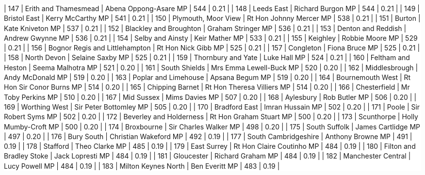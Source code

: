 | 147 | Erith and Thamesmead | Abena Oppong-Asare MP | 544 | 0.21 |
| 148 | Leeds East | Richard Burgon MP | 544 | 0.21 |
| 149 | Bristol East | Kerry McCarthy MP | 541 | 0.21 |
| 150 | Plymouth, Moor View | Rt Hon Johnny Mercer MP | 538 | 0.21 |
| 151 | Burton | Kate Kniveton MP | 537 | 0.21 |
| 152 | Blackley and Broughton | Graham Stringer MP | 536 | 0.21 |
| 153 | Denton and Reddish | Andrew Gwynne MP | 536 | 0.21 |
| 154 | Selby and Ainsty | Keir Mather MP | 533 | 0.21 |
| 155 | Keighley | Robbie Moore MP | 529 | 0.21 |
| 156 | Bognor Regis and Littlehampton | Rt Hon Nick Gibb MP | 525 | 0.21 |
| 157 | Congleton | Fiona Bruce MP | 525 | 0.21 |
| 158 | North Devon | Selaine Saxby MP | 525 | 0.21 |
| 159 | Thornbury and Yate | Luke Hall MP | 524 | 0.21 |
| 160 | Feltham and Heston | Seema Malhotra MP | 521 | 0.20 |
| 161 | South Shields | Mrs Emma Lewell-Buck MP | 520 | 0.20 |
| 162 | Middlesbrough | Andy McDonald MP | 519 | 0.20 |
| 163 | Poplar and Limehouse | Apsana Begum MP | 519 | 0.20 |
| 164 | Bournemouth West | Rt Hon Sir Conor Burns MP | 514 | 0.20 |
| 165 | Chipping Barnet | Rt Hon Theresa Villiers MP | 514 | 0.20 |
| 166 | Chesterfield | Mr Toby Perkins MP | 510 | 0.20 |
| 167 | Mid Sussex | Mims Davies MP | 507 | 0.20 |
| 168 | Aylesbury | Rob Butler MP | 506 | 0.20 |
| 169 | Worthing West | Sir Peter Bottomley MP | 505 | 0.20 |
| 170 | Bradford East | Imran Hussain MP | 502 | 0.20 |
| 171 | Poole | Sir Robert Syms MP | 502 | 0.20 |
| 172 | Beverley and Holderness | Rt Hon Graham Stuart MP | 500 | 0.20 |
| 173 | Scunthorpe | Holly Mumby-Croft MP | 500 | 0.20 |
| 174 | Broxbourne | Sir Charles Walker MP | 498 | 0.20 |
| 175 | South Suffolk | James Cartlidge MP | 497 | 0.20 |
| 176 | Bury South | Christian Wakeford MP | 492 | 0.19 |
| 177 | South Cambridgeshire | Anthony Browne MP | 491 | 0.19 |
| 178 | Stafford | Theo Clarke MP | 485 | 0.19 |
| 179 | East Surrey | Rt Hon Claire Coutinho MP | 484 | 0.19 |
| 180 | Filton and Bradley Stoke | Jack Lopresti MP | 484 | 0.19 |
| 181 | Gloucester | Richard Graham MP | 484 | 0.19 |
| 182 | Manchester Central | Lucy Powell MP | 484 | 0.19 |
| 183 | Milton Keynes North | Ben Everitt MP | 483 | 0.19 |